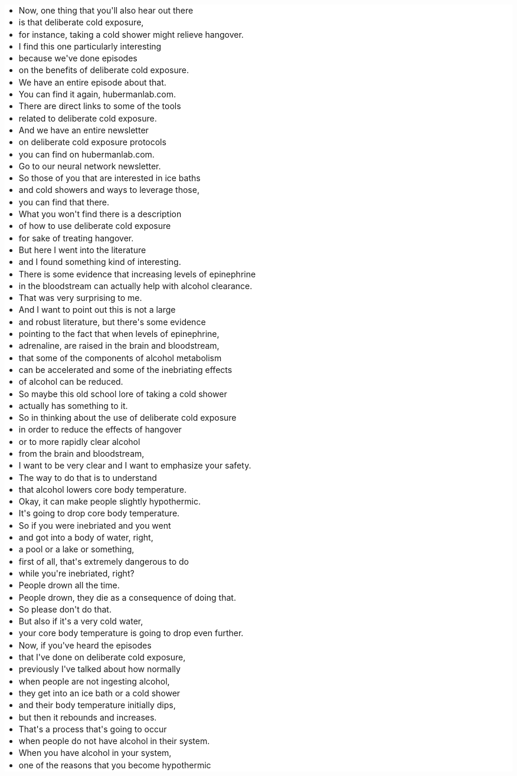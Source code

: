 *  Now, one thing that you'll also hear out there
*  is that deliberate cold exposure,
*  for instance, taking a cold shower might relieve hangover.
*  I find this one particularly interesting
*  because we've done episodes
*  on the benefits of deliberate cold exposure.
*  We have an entire episode about that.
*  You can find it again, hubermanlab.com.
*  There are direct links to some of the tools
*  related to deliberate cold exposure.
*  And we have an entire newsletter
*  on deliberate cold exposure protocols
*  you can find on hubermanlab.com.
*  Go to our neural network newsletter.
*  So those of you that are interested in ice baths
*  and cold showers and ways to leverage those,
*  you can find that there.
*  What you won't find there is a description
*  of how to use deliberate cold exposure
*  for sake of treating hangover.
*  But here I went into the literature
*  and I found something kind of interesting.
*  There is some evidence that increasing levels of epinephrine
*  in the bloodstream can actually help with alcohol clearance.
*  That was very surprising to me.
*  And I want to point out this is not a large
*  and robust literature, but there's some evidence
*  pointing to the fact that when levels of epinephrine,
*  adrenaline, are raised in the brain and bloodstream,
*  that some of the components of alcohol metabolism
*  can be accelerated and some of the inebriating effects
*  of alcohol can be reduced.
*  So maybe this old school lore of taking a cold shower
*  actually has something to it.
*  So in thinking about the use of deliberate cold exposure
*  in order to reduce the effects of hangover
*  or to more rapidly clear alcohol
*  from the brain and bloodstream,
*  I want to be very clear and I want to emphasize your safety.
*  The way to do that is to understand
*  that alcohol lowers core body temperature.
*  Okay, it can make people slightly hypothermic.
*  It's going to drop core body temperature.
*  So if you were inebriated and you went
*  and got into a body of water, right,
*  a pool or a lake or something,
*  first of all, that's extremely dangerous to do
*  while you're inebriated, right?
*  People drown all the time.
*  People drown, they die as a consequence of doing that.
*  So please don't do that.
*  But also if it's a very cold water,
*  your core body temperature is going to drop even further.
*  Now, if you've heard the episodes
*  that I've done on deliberate cold exposure,
*  previously I've talked about how normally
*  when people are not ingesting alcohol,
*  they get into an ice bath or a cold shower
*  and their body temperature initially dips,
*  but then it rebounds and increases.
*  That's a process that's going to occur
*  when people do not have alcohol in their system.
*  When you have alcohol in your system,
*  one of the reasons that you become hypothermic
